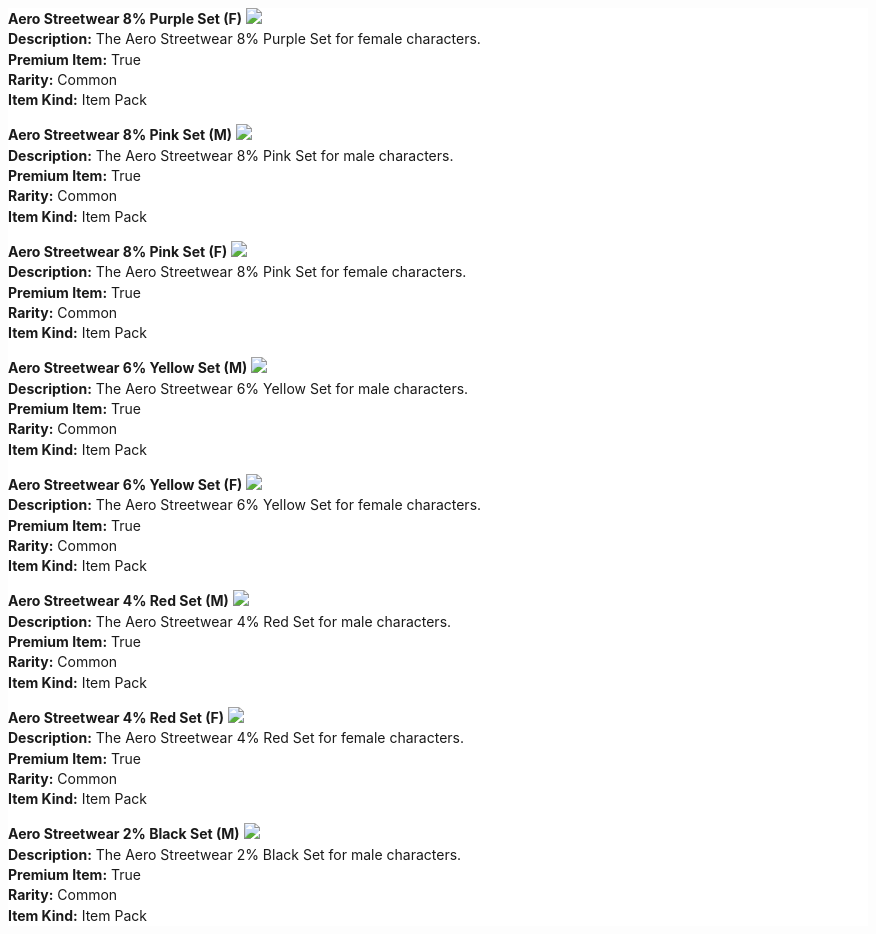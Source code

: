 **Aero Streetwear 8% Purple Set (F)**
<img src="/images/04-09-2025-18-09-2025/sprites/syssysscrbxluck.png"><br>
**Description:** The Aero Streetwear 8% Purple Set for female characters.<br>
**Premium Item:** True<br>
**Rarity:** Common<br>
**Item Kind:** Item Pack<br>

**Aero Streetwear 8% Pink Set (M)**
<img src="/images/04-09-2025-18-09-2025/sprites/syssysscrbxluck.png"><br>
**Description:** The Aero Streetwear 8% Pink Set for male characters.<br>
**Premium Item:** True<br>
**Rarity:** Common<br>
**Item Kind:** Item Pack<br>

**Aero Streetwear 8% Pink Set (F)**
<img src="/images/04-09-2025-18-09-2025/sprites/syssysscrbxluck.png"><br>
**Description:** The Aero Streetwear 8% Pink Set for female characters.<br>
**Premium Item:** True<br>
**Rarity:** Common<br>
**Item Kind:** Item Pack<br>

**Aero Streetwear 6% Yellow Set (M)**
<img src="/images/04-09-2025-18-09-2025/sprites/syssysscrbxluck.png"><br>
**Description:** The Aero Streetwear 6% Yellow Set for male characters.<br>
**Premium Item:** True<br>
**Rarity:** Common<br>
**Item Kind:** Item Pack<br>

**Aero Streetwear 6% Yellow Set (F)**
<img src="/images/04-09-2025-18-09-2025/sprites/syssysscrbxluck.png"><br>
**Description:** The Aero Streetwear 6% Yellow Set for female characters.<br>
**Premium Item:** True<br>
**Rarity:** Common<br>
**Item Kind:** Item Pack<br>

**Aero Streetwear 4% Red Set (M)**
<img src="/images/04-09-2025-18-09-2025/sprites/syssysscrbxluck.png"><br>
**Description:** The Aero Streetwear 4% Red Set for male characters.<br>
**Premium Item:** True<br>
**Rarity:** Common<br>
**Item Kind:** Item Pack<br>

**Aero Streetwear 4% Red Set (F)**
<img src="/images/04-09-2025-18-09-2025/sprites/syssysscrbxluck.png"><br>
**Description:** The Aero Streetwear 4% Red Set for female characters.<br>
**Premium Item:** True<br>
**Rarity:** Common<br>
**Item Kind:** Item Pack<br>

**Aero Streetwear 2% Black Set (M)**
<img src="/images/04-09-2025-18-09-2025/sprites/syssysscrbxluck.png"><br>
**Description:** The Aero Streetwear 2% Black Set for male characters.<br>
**Premium Item:** True<br>
**Rarity:** Common<br>
**Item Kind:** Item Pack<br>
